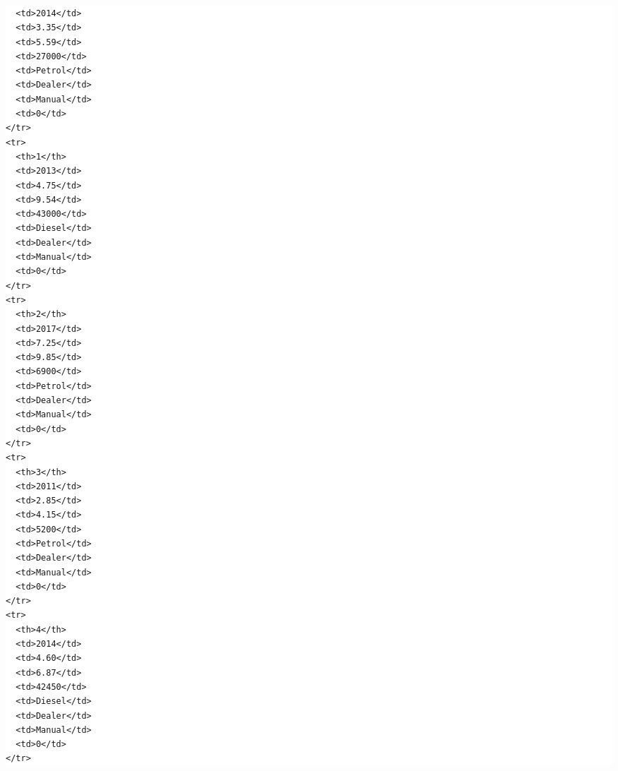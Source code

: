       <td>2014</td>
      <td>3.35</td>
      <td>5.59</td>
      <td>27000</td>
      <td>Petrol</td>
      <td>Dealer</td>
      <td>Manual</td>
      <td>0</td>
    </tr>
    <tr>
      <th>1</th>
      <td>2013</td>
      <td>4.75</td>
      <td>9.54</td>
      <td>43000</td>
      <td>Diesel</td>
      <td>Dealer</td>
      <td>Manual</td>
      <td>0</td>
    </tr>
    <tr>
      <th>2</th>
      <td>2017</td>
      <td>7.25</td>
      <td>9.85</td>
      <td>6900</td>
      <td>Petrol</td>
      <td>Dealer</td>
      <td>Manual</td>
      <td>0</td>
    </tr>
    <tr>
      <th>3</th>
      <td>2011</td>
      <td>2.85</td>
      <td>4.15</td>
      <td>5200</td>
      <td>Petrol</td>
      <td>Dealer</td>
      <td>Manual</td>
      <td>0</td>
    </tr>
    <tr>
      <th>4</th>
      <td>2014</td>
      <td>4.60</td>
      <td>6.87</td>
      <td>42450</td>
      <td>Diesel</td>
      <td>Dealer</td>
      <td>Manual</td>
      <td>0</td>
    </tr>
  </tbody>
</table>
</div>
